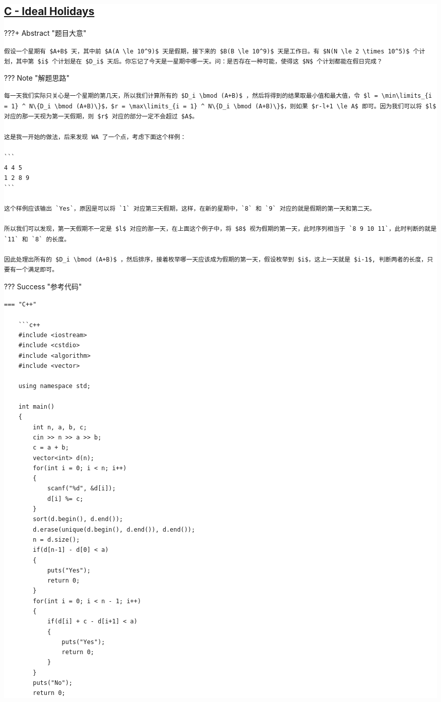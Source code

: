 
## [C - Ideal Holidays](https://atcoder.jp/contests/abc347/tasks/abc347_c)

???+ Abstract "题目大意"

	假设一个星期有 $A+B$ 天，其中前 $A(A \le 10^9)$ 天是假期，接下来的 $B(B \le 10^9)$ 天是工作日。有 $N(N \le 2 \times 10^5)$ 个计划，其中第 $i$ 个计划是在 $D_i$ 天后。你忘记了今天是一星期中哪一天。问：是否存在一种可能，使得这 $N$ 个计划都能在假日完成？

??? Note "解题思路"

    每一天我们实际只关心是一个星期的第几天，所以我们计算所有的 $D_i \bmod (A+B)$ ，然后将得到的结果取最小值和最大值，令 $l = \min\limits_{i = 1} ^ N\{D_i \bmod (A+B)\}$，$r = \max\limits_{i = 1} ^ N\{D_i \bmod (A+B)\}$，则如果 $r-l+1 \le A$ 即可。因为我们可以将 $l$ 对应的那一天视为第一天假期，则 $r$ 对应的部分一定不会超过 $A$。
    
    这是我一开始的做法，后来发现 WA 了一个点，考虑下面这个样例：
    
    ```
    4 4 5
    1 2 8 9
    ```
    
    这个样例应该输出 `Yes`，原因是可以将 `1` 对应第三天假期，这样，在新的星期中，`8` 和 `9` 对应的就是假期的第一天和第二天。
    
    所以我们可以发现，第一天假期不一定是 $l$ 对应的那一天，在上面这个例子中，将 $8$ 视为假期的第一天，此时序列相当于 `8 9 10 11`，此时判断的就是 `11` 和 `8` 的长度。
    
    因此处理出所有的 $D_i \bmod (A+B)$ ，然后排序，接着枚举哪一天应该成为假期的第一天，假设枚举到 $i$，这上一天就是 $i-1$, 判断两者的长度，只要有一个满足即可。

??? Success "参考代码"

    === "C++"
    
        ```c++
        #include <iostream>
        #include <cstdio>
        #include <algorithm>
        #include <vector>
    
        using namespace std;
    
        int main()
        {
            int n, a, b, c;
            cin >> n >> a >> b;
            c = a + b;
            vector<int> d(n);
            for(int i = 0; i < n; i++)
            {
                scanf("%d", &d[i]);
                d[i] %= c;
            }
            sort(d.begin(), d.end());
            d.erase(unique(d.begin(), d.end()), d.end());
            n = d.size();
            if(d[n-1] - d[0] < a)
            {
                puts("Yes");
                return 0;
            }
            for(int i = 0; i < n - 1; i++)
            {
                if(d[i] + c - d[i+1] < a)
                {
                    puts("Yes");
                    return 0;
                }
            }
            puts("No");
            return 0;
